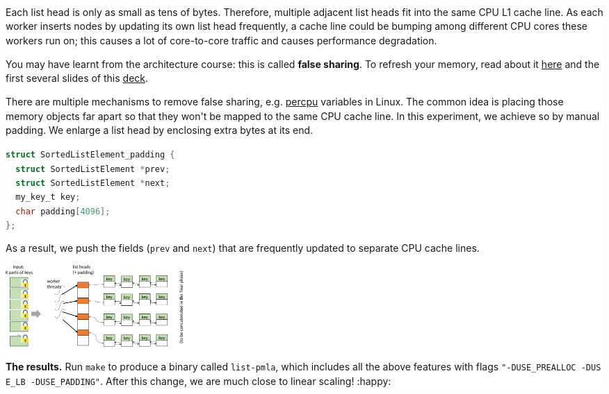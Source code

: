 Each list head is only as small as tens of bytes. Therefore, multiple adjacent list heads fit into the same CPU L1 cache line. As each worker inserts nodes by updating its own list head frequently, a cache line could be bumping among different CPU cores these workers run on; this causes a lot of core-to-core traffic and causes performance degradation. 

You may have learnt from the architecture course: this is called **false sharing**. To refresh your memory, read about it [here](https://software.intel.com/content/www/us/en/develop/articles/avoiding-and-identifying-false-sharing-among-threads.html) and the first several slides of this [deck](http://groups.csail.mit.edu/commit/papers/2013/falsesharing-sc13-slides.pdf). 

There are multiple mechanisms to remove false sharing, e.g. [percpu](https://lwn.net/Articles/258238/) variables in Linux. The common idea is placing those memory objects far apart so that they won't be mapped to the same CPU cache line. In this experiment, we achieve so by manual padding.  We enlarge a list head by enclosing extra bytes at its end. 

```c
struct SortedListElement_padding {
  struct SortedListElement *prev;
  struct SortedListElement *next;
  my_key_t key;
  char padding[4096];
};
```

As a result, we push the fields (`prev` and `next`) that are frequently updated to separate CPU cache lines. 

<img src="figures\design-4.png" style="zoom:25%;" />

**The results.** Run `make` to produce a binary called `list-pmla`, which includes all the above features with flags `"-DUSE_PREALLOC -DUSE_LB -DUSE_PADDING"`.  After this change, we are much close to linear scaling! :happy:
